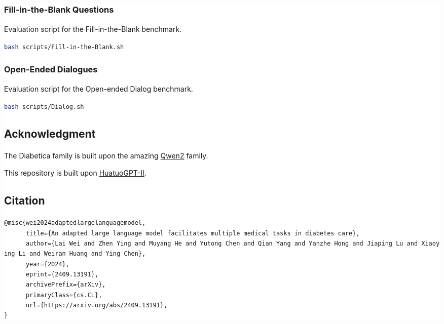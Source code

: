 ### Fill-in-the-Blank Questions

Evaluation script for the Fill-in-the-Blank benchmark.

```bash
bash scripts/Fill-in-the-Blank.sh
```


### Open-Ended Dialogues

Evaluation script for the Open-ended Dialog benchmark.

```bash
bash scripts/Dialog.sh
```

## Acknowledgment

The Diabetica family is built upon the amazing [Qwen2](https://huggingface.co/collections/Qwen/qwen2-6659360b33528ced941e557f) family.

This repository is built upon [HuatuoGPT-II](https://github.com/FreedomIntelligence/HuatuoGPT-II).


## Citation
```
@misc{wei2024adaptedlargelanguagemodel,
      title={An adapted large language model facilitates multiple medical tasks in diabetes care}, 
      author={Lai Wei and Zhen Ying and Muyang He and Yutong Chen and Qian Yang and Yanzhe Hong and Jiaping Lu and Xiaoying Li and Weiran Huang and Ying Chen},
      year={2024},
      eprint={2409.13191},
      archivePrefix={arXiv},
      primaryClass={cs.CL},
      url={https://arxiv.org/abs/2409.13191}, 
}
```

